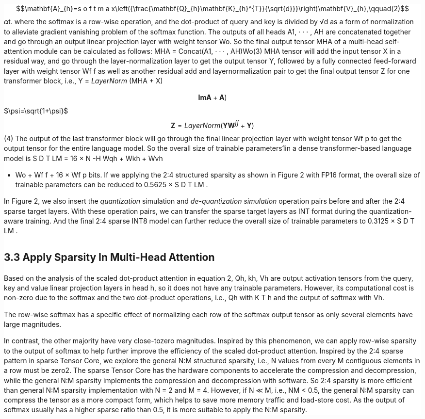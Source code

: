 $$\mathbf{A}_{h}=s o f t m a x\left({\frac{\mathbf{Q}_{h}\mathbf{K}_{h}^{T}}{\sqrt{d}}}\right)\mathbf{V}_{h},\qquad(2)$$
$\alpha$t. 
where the softmax is a row-wise operation, and the dot-product of query and key is divided by √d as a form of normalization to alleviate gradient vanishing problem of the softmax function. The outputs of all heads A1, · · · , AH are concatenated together and go through an output linear projection layer with weight tensor Wo. So the final output tensor MHA of a multi-head self-attention module can be calculated as follows:
MHA = Concat(A1, *· · ·* , AH)Wo(3)
MHA tensor will add the input tensor X in a residual way, and go through the layer-normalization layer to get the output tensor Y, followed by a fully connected feed-forward layer with weight tensor Wf f as well as another residual add and layernormalization pair to get the final output tensor Z
for one transformer block, i.e.,
Y = *LayerNorm* (MHA + X)

$$\mathbf{ImA}+\mathbf{A})$$
$\psi=\sqrt{1+\psi}$
$$\mathbf{Z}=L a y e r N o r m\left(\mathbf{Y}\mathbf{W}^{f f}+\mathbf{Y}\right)$$
 (4)
The output of the last transformer block will go through the final linear projection layer with weight tensor Wf p to get the output tensor for the entire language model. So the overall size of trainable parameters1in a dense transformer-based language model is S
D
T LM =
16 × N
-H
Wqh + Wkh + Wvh
+ Wo + Wf f +
16 × Wf p bits. If we applying the 2:4 structured sparsity as shown in Figure 2 with FP16 format, the overall size of trainable parameters can be reduced to 0.5625 × S
D
T LM .

In Figure 2, we also insert the *quantization* simulation and *de-quantization simulation* operation pairs before and after the 2:4 sparse target layers. With these operation pairs, we can transfer the sparse target layers as INT format during the quantization-aware training. And the final 2:4 sparse INT8 model can further reduce the overall size of trainable parameters to 0.3125 × S
D
T LM .

## 3.3 Apply Sparsity In Multi-Head Attention

Based on the analysis of the scaled dot-product attention in equation 2, Qh, kh, Vh are output activation tensors from the query, key and value linear projection layers in head h, so it does not have any trainable parameters. However, its computational cost is non-zero due to the softmax and the two dot-product operations, i.e., Qh with K
T
h and the output of softmax with Vh.

The row-wise softmax has a specific effect of normalizing each row of the softmax output tensor as only several elements have large magnitudes.

In contrast, the other majority have very close-tozero magnitudes. Inspired by this phenomenon, we can apply row-wise sparsity to the output of softmax to help further improve the efficiency of the scaled dot-product attention. Inspired by the 2:4 sparse pattern in sparse Tensor Core, we explore the general N:M structured sparsity, i.e., N values from every M contiguous elements in a row must be zero2. The sparse Tensor Core has the hardware components to accelerate the compression and decompression, while the general N:M sparsity implements the compression and decompression with software. So 2:4 sparsity is more efficient than general N:M sparsity implementation with N = 2 and M = 4. However, if N ≪ M, i.e., NM < 0.5, the general N:M sparsity can compress the tensor as a more compact form, which helps to save more memory traffic and load-store cost. As the output of softmax usually has a higher sparse ratio than 0.5, it is more suitable to apply the N:M sparsity.
